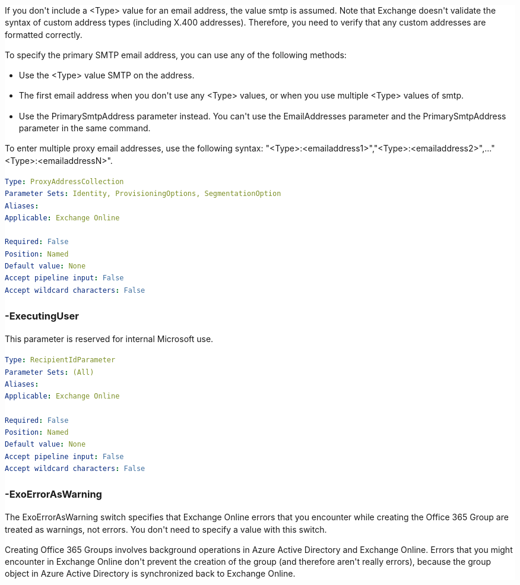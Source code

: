 If you don't include a \<Type\> value for an email address, the value smtp is assumed. Note that Exchange doesn't validate the syntax of custom address types (including X.400 addresses). Therefore, you need to verify that any custom addresses are formatted correctly.

To specify the primary SMTP email address, you can use any of the following methods:

- Use the \<Type\> value SMTP on the address.

- The first email address when you don't use any \<Type\> values, or when you use multiple \<Type\> values of smtp.

- Use the PrimarySmtpAddress parameter instead. You can't use the EmailAddresses parameter and the PrimarySmtpAddress parameter in the same command.

To enter multiple proxy email addresses, use the following syntax: "\<Type\>:\<emailaddress1\>","\<Type\>:\<emailaddress2\>",..."\<Type\>:\<emailaddressN\>".

```yaml
Type: ProxyAddressCollection
Parameter Sets: Identity, ProvisioningOptions, SegmentationOption
Aliases:
Applicable: Exchange Online

Required: False
Position: Named
Default value: None
Accept pipeline input: False
Accept wildcard characters: False
```

### -ExecutingUser
This parameter is reserved for internal Microsoft use.

```yaml
Type: RecipientIdParameter
Parameter Sets: (All)
Aliases:
Applicable: Exchange Online

Required: False
Position: Named
Default value: None
Accept pipeline input: False
Accept wildcard characters: False
```

### -ExoErrorAsWarning
The ExoErrorAsWarning switch specifies that Exchange Online errors that you encounter while creating the Office 365 Group are treated as warnings, not errors. You don't need to specify a value with this switch.

Creating Office 365 Groups involves background operations in Azure Active Directory and Exchange Online. Errors that you might encounter in Exchange Online don't prevent the creation of the group (and therefore aren't really errors), because the group object in Azure Active Directory is synchronized back to Exchange Online.
